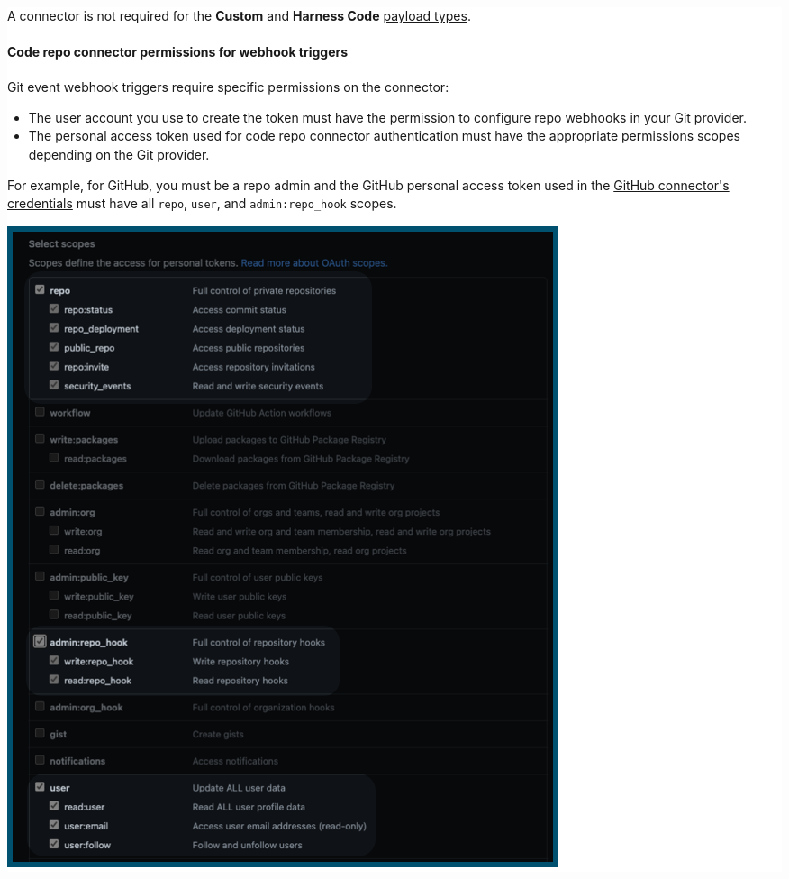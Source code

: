 A connector is not required for the **Custom** and **Harness Code** [payload types](#payload-type).

#### Code repo connector permissions for webhook triggers

Git event webhook triggers require specific permissions on the connector:

* The user account you use to create the token must have the permission to configure repo webhooks in your Git provider.
* The personal access token used for [code repo connector authentication](/docs/platform/connectors/code-repositories/connect-to-code-repo/#code-repo-connector-permissions-and-access) must have the appropriate permissions scopes depending on the Git provider.

For example, for GitHub, you must be a repo admin and the GitHub personal access token used in the [GitHub connector's credentials](/docs/platform/connectors/code-repositories/ref-source-repo-provider/git-hub-connector-settings-reference/#credentials-settings) must have all `repo`, `user`, and `admin:repo_hook` scopes.

![GitHub personal access token scopes.](./static/trigger-pipelines-using-custom-payload-conditions-32.png)
